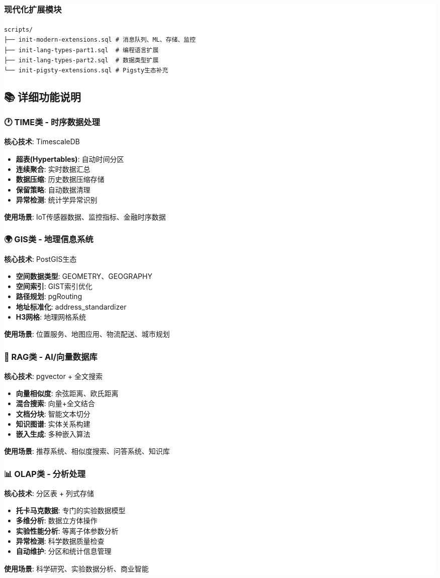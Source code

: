 ### 现代化扩展模块
```
scripts/
├── init-modern-extensions.sql # 消息队列、ML、存储、监控
├── init-lang-types-part1.sql  # 编程语言扩展
├── init-lang-types-part2.sql  # 数据类型扩展
└── init-pigsty-extensions.sql # Pigsty生态补充
```

## 📚 详细功能说明

### 🕐 TIME类 - 时序数据处理
**核心技术**: TimescaleDB
- **超表(Hypertables)**: 自动时间分区
- **连续聚合**: 实时数据汇总
- **数据压缩**: 历史数据压缩存储
- **保留策略**: 自动数据清理
- **异常检测**: 统计学异常识别

**使用场景**: IoT传感器数据、监控指标、金融时序数据

### 🌍 GIS类 - 地理信息系统
**核心技术**: PostGIS生态
- **空间数据类型**: GEOMETRY、GEOGRAPHY
- **空间索引**: GIST索引优化
- **路径规划**: pgRouting
- **地址标准化**: address_standardizer
- **H3网格**: 地理网格系统

**使用场景**: 位置服务、地图应用、物流配送、城市规划

### 🤖 RAG类 - AI/向量数据库
**核心技术**: pgvector + 全文搜索
- **向量相似度**: 余弦距离、欧氏距离
- **混合搜索**: 向量+全文结合
- **文档分块**: 智能文本切分
- **知识图谱**: 实体关系构建
- **嵌入生成**: 多种嵌入算法

**使用场景**: 推荐系统、相似度搜索、问答系统、知识库

### 📊 OLAP类 - 分析处理
**核心技术**: 分区表 + 列式存储
- **托卡马克数据**: 专门的实验数据模型
- **多维分析**: 数据立方体操作
- **实验性能分析**: 等离子体参数分析
- **异常检测**: 科学数据质量检查
- **自动维护**: 分区和统计信息管理

**使用场景**: 科学研究、实验数据分析、商业智能
